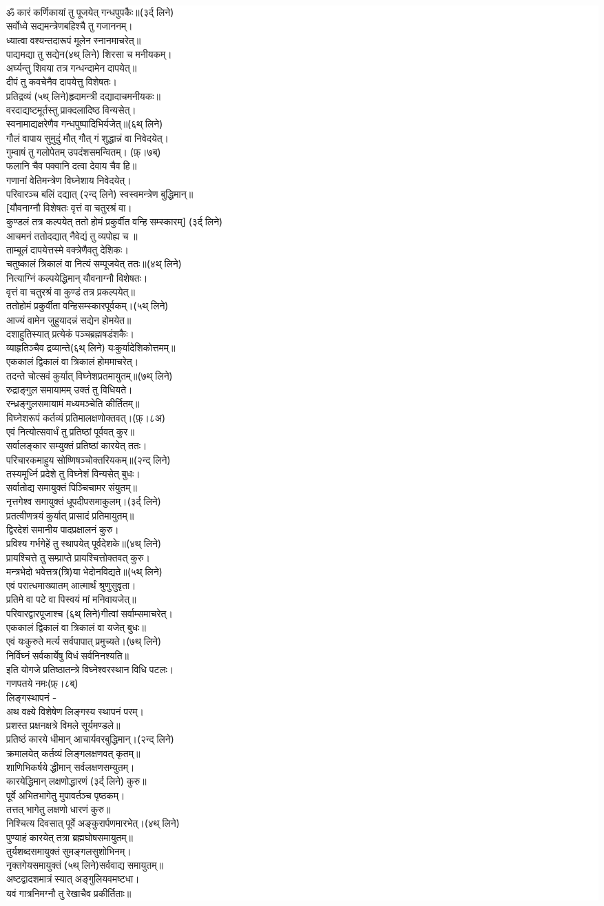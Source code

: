 ॐ कारं कर्णिकायां तु पूजयेत् गन्धपुपकैः॥(३र्द् लिने)  
सर्वोध्वे सद्यमन्त्रेणबहिश्चै तु गजाननम्।  
ध्यात्वा वश्यन्तदारूपं मूलेन स्नानमाचरेत्॥  
पाद्यमद्या तु सद्येन(४थ् लिने) शिरसा च मनीयकम्।  
अर्घ्यन्तु शिवया तत्र गन्धन्दामेन दापयेत्॥  
दीपं तु कवचेनैव दापयेत्तु विशेषतः।  
प्रतिद्रव्यं (५थ् लिने)हृदामन्त्री दद्यादाचमनीयकः॥  
वरदाद्यष्टमूर्तस्तु प्राक्दलादिष्ठ विन्यसेत्।  
स्वनामाद्यक्षरेणैव गन्धपुष्पादिभिर्यजेत्॥(६थ् लिने)  
गौलं वापाय सुमुदुं मौत् गौत् गं शुद्धान्नं वा निवेदयेत्।  
गुम्वाषं तु गलोपेतम् उपदंशसमन्वितम्। (फ़्।७ब्)  
फलानि चैव पक्वानि दत्वा देवाय चैव हि॥  
गणानां वेतिमन्त्रेण विघ्नेशाय निवेदयेत्।  
परिवारञ्च बलिं दद्यात् (२न्द् लिने) स्वस्वमन्त्रेण बुद्धिमान्॥  
[यौवनाग्नौ विशेषतः वृत्तं वा चतुरश्रं वा।  
कुण्डलं तत्र कल्पयेत् ततो होमं प्रकुर्वीत वन्हि सम्स्कारम्] (३र्द् लिने)  
आचमनं ततोदद्यात् नैवेद्यं तु व्यपोह्य च ॥  
ताम्बूलं दापयेत्तस्मे वक्त्रेणैवतु देशिकः।  
चतुष्कालं त्रिकालं वा नित्यं सम्पूजयेत् ततः॥(४थ् लिने)  
नित्याग्निं कल्पयेद्धिमान् यौवनाग्नौ विशेषतः।  
वृत्तं वा चतुरश्रं वा कुण्डं तत्र प्रकल्पयेत्॥  
ततोहोमं प्रकुर्वीता वन्हिसम्स्कारपूर्वकम्।(५थ् लिने)  
आज्यं वामेन जुहुयादन्नं सद्येन होमयेत॥  
दशाहुतिस्यात् प्रत्येकं पञ्चब्रह्मषडंशकैः।  
व्याहृतिञ्चैव द्रव्यान्ते(६थ् लिने) यःकुर्यादेशिकोत्तमम्॥  
एककालं द्विकालं वा त्रिकालं होममाचरेत्।  
तदन्ते चोत्सवं कुर्यात् विघ्नेशप्रतमायुतम्॥(७थ् लिने)  
रुद्राङ्गुल समायामम् उक्तं तु विधियते।  
रन्ध्रङ्गुलसमायामं मध्यमञ्चेति कीर्तितम्॥  
विघ्नेशरूपं कर्तव्यं प्रतिमालक्षणोक्तवत्।(फ़्।८अ)  
एवं नित्योत्सवार्धं तु प्रतिष्ठां पूर्ववत् कुर॥  
सर्वालङ्कार सम्युक्तं प्रतिष्ठां कारयेत् ततः।  
परिचारकमाहुय सोष्णिषञ्चोक्तरियकम्॥(२न्द् लिने)  
तस्यमूर्ध्नि प्रदेशे तु विघ्नेशं विन्यसेत् बुधः।  
सर्वातोद्य समायुक्तं पिञ्चिचामर संयुतम्॥  
नृत्तगेश्व समायुक्तं धूपदीपसमाकुलम्।(३र्द् लिने)  
प्रतत्वीणत्रयं कुर्यात् प्रासादं प्रतिमायुतम्॥  
द्विरदेशं समानीय पादप्रक्षालनं कुरु।  
प्रविश्य गर्भगेहें तु स्थापयेत् पूर्वदेशके॥(४थ् लिने)  
प्रायश्चित्ते तु सम्प्राप्ते प्रायश्चित्तोक्तवत् कुरु।  
मन्त्रभेदो भवेत्तत्र(त्रि)या भेदोनविद्यते॥(५थ् लिने)  
एवं परात्धमाख्यातम् आत्मार्थं श्रुणुसुवृता।  
प्रतिमे वा पटे वा पिस्वयं मां मनिवायजेत्॥  
परिवारद्वारपूजाश्च (६थ् लिने)गीत्वां सर्वाम्समाचरेत्।  
एककालं द्विकालं वा त्रिकालं वा यजेत् बुधः॥  
एवं यःकुरुते मर्त्य सर्वपापात् प्रमुच्यते।(७थ् लिने)  
निर्विघ्नं सर्वकार्येषु विधं सर्वनिनश्यति॥  
इति योगजे प्रतिष्ठातन्त्रे विघ्नेश्वरस्थान विधि पटलः।  
गणपतये नमः(फ़्।८ब्)  
लिङ्गस्थापनं -  
अथ वक्ष्ये विशेषेण लिङ्गस्य स्थापनं परम्।  
प्रशस्त प्रक्षनक्षत्रे विमले सूर्यमण्डले॥  
प्रतिष्ठं कारये धीमान् आचार्यवरबुद्धिमान्।(२न्द् लिने)  
क्रमालयेत् कर्तव्यं लिङ्गलक्षणवत् कृतम्॥  
शाणिभिकर्षये द्धीमान् सर्वलक्षणसम्युतम्।  
कारयेद्धिमान् लक्षणोद्धारणं (३र्द् लिने) कुरु॥  
पूर्वे अभितभागेतु मुपावर्तञ्च पृष्ठकम्।  
तत्तत् भागेतु लक्षणो धारणं कुरु॥  
निश्चित्य दिवसात् पूर्वे अङ्कुरार्पणमारभेत्।(४थ् लिने)  
पुण्याहं कारयेत् तत्रा ब्रह्मघोषसमायुतम्॥  
तुर्यशब्दसमायुक्तं सुमङ्गलसुशोभिनम्।  
नृक्तगेयसमायुक्तं (५थ् लिने)सर्ववाद्य समायुतम्॥  
अष्टद्वादशमात्रं स्यात् अङ्गुलियवमष्टधा।  
यवं गात्रनिमग्नौ तु रेखाचैव प्रकीर्तिताः॥  